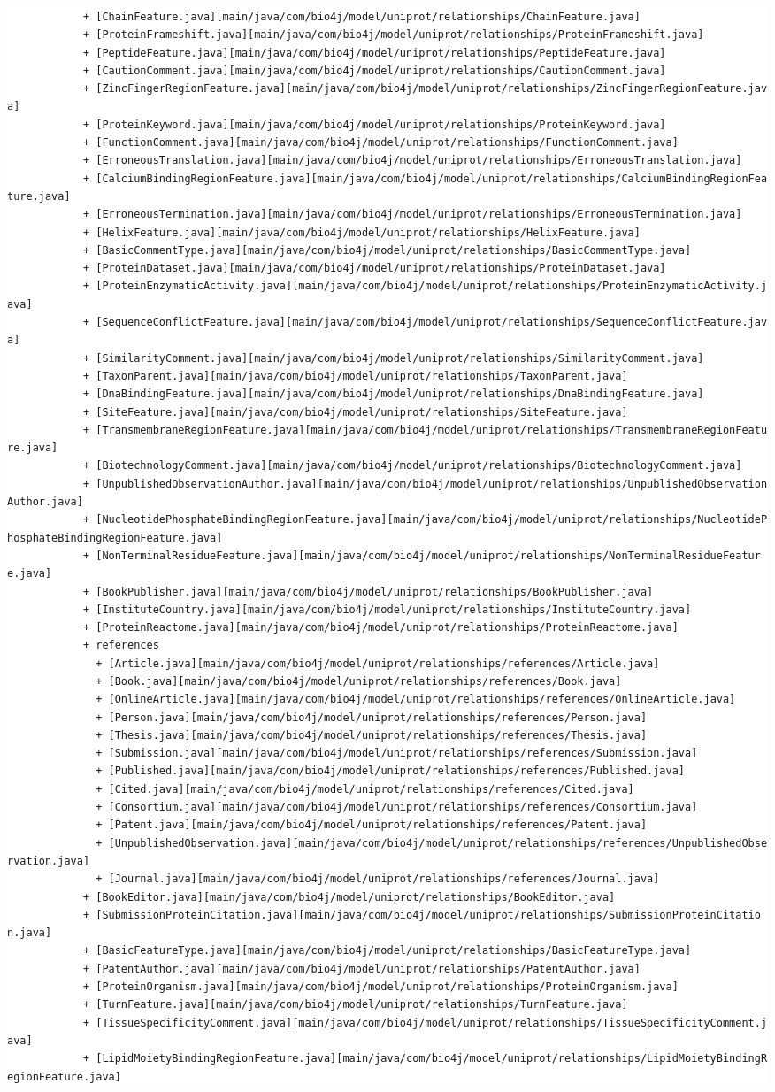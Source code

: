                 + [ChainFeature.java][main/java/com/bio4j/model/uniprot/relationships/ChainFeature.java]
                + [ProteinFrameshift.java][main/java/com/bio4j/model/uniprot/relationships/ProteinFrameshift.java]
                + [PeptideFeature.java][main/java/com/bio4j/model/uniprot/relationships/PeptideFeature.java]
                + [CautionComment.java][main/java/com/bio4j/model/uniprot/relationships/CautionComment.java]
                + [ZincFingerRegionFeature.java][main/java/com/bio4j/model/uniprot/relationships/ZincFingerRegionFeature.java]
                + [ProteinKeyword.java][main/java/com/bio4j/model/uniprot/relationships/ProteinKeyword.java]
                + [FunctionComment.java][main/java/com/bio4j/model/uniprot/relationships/FunctionComment.java]
                + [ErroneousTranslation.java][main/java/com/bio4j/model/uniprot/relationships/ErroneousTranslation.java]
                + [CalciumBindingRegionFeature.java][main/java/com/bio4j/model/uniprot/relationships/CalciumBindingRegionFeature.java]
                + [ErroneousTermination.java][main/java/com/bio4j/model/uniprot/relationships/ErroneousTermination.java]
                + [HelixFeature.java][main/java/com/bio4j/model/uniprot/relationships/HelixFeature.java]
                + [BasicCommentType.java][main/java/com/bio4j/model/uniprot/relationships/BasicCommentType.java]
                + [ProteinDataset.java][main/java/com/bio4j/model/uniprot/relationships/ProteinDataset.java]
                + [ProteinEnzymaticActivity.java][main/java/com/bio4j/model/uniprot/relationships/ProteinEnzymaticActivity.java]
                + [SequenceConflictFeature.java][main/java/com/bio4j/model/uniprot/relationships/SequenceConflictFeature.java]
                + [SimilarityComment.java][main/java/com/bio4j/model/uniprot/relationships/SimilarityComment.java]
                + [TaxonParent.java][main/java/com/bio4j/model/uniprot/relationships/TaxonParent.java]
                + [DnaBindingFeature.java][main/java/com/bio4j/model/uniprot/relationships/DnaBindingFeature.java]
                + [SiteFeature.java][main/java/com/bio4j/model/uniprot/relationships/SiteFeature.java]
                + [TransmembraneRegionFeature.java][main/java/com/bio4j/model/uniprot/relationships/TransmembraneRegionFeature.java]
                + [BiotechnologyComment.java][main/java/com/bio4j/model/uniprot/relationships/BiotechnologyComment.java]
                + [UnpublishedObservationAuthor.java][main/java/com/bio4j/model/uniprot/relationships/UnpublishedObservationAuthor.java]
                + [NucleotidePhosphateBindingRegionFeature.java][main/java/com/bio4j/model/uniprot/relationships/NucleotidePhosphateBindingRegionFeature.java]
                + [NonTerminalResidueFeature.java][main/java/com/bio4j/model/uniprot/relationships/NonTerminalResidueFeature.java]
                + [BookPublisher.java][main/java/com/bio4j/model/uniprot/relationships/BookPublisher.java]
                + [InstituteCountry.java][main/java/com/bio4j/model/uniprot/relationships/InstituteCountry.java]
                + [ProteinReactome.java][main/java/com/bio4j/model/uniprot/relationships/ProteinReactome.java]
                + references
                  + [Article.java][main/java/com/bio4j/model/uniprot/relationships/references/Article.java]
                  + [Book.java][main/java/com/bio4j/model/uniprot/relationships/references/Book.java]
                  + [OnlineArticle.java][main/java/com/bio4j/model/uniprot/relationships/references/OnlineArticle.java]
                  + [Person.java][main/java/com/bio4j/model/uniprot/relationships/references/Person.java]
                  + [Thesis.java][main/java/com/bio4j/model/uniprot/relationships/references/Thesis.java]
                  + [Submission.java][main/java/com/bio4j/model/uniprot/relationships/references/Submission.java]
                  + [Published.java][main/java/com/bio4j/model/uniprot/relationships/references/Published.java]
                  + [Cited.java][main/java/com/bio4j/model/uniprot/relationships/references/Cited.java]
                  + [Consortium.java][main/java/com/bio4j/model/uniprot/relationships/references/Consortium.java]
                  + [Patent.java][main/java/com/bio4j/model/uniprot/relationships/references/Patent.java]
                  + [UnpublishedObservation.java][main/java/com/bio4j/model/uniprot/relationships/references/UnpublishedObservation.java]
                  + [Journal.java][main/java/com/bio4j/model/uniprot/relationships/references/Journal.java]
                + [BookEditor.java][main/java/com/bio4j/model/uniprot/relationships/BookEditor.java]
                + [SubmissionProteinCitation.java][main/java/com/bio4j/model/uniprot/relationships/SubmissionProteinCitation.java]
                + [BasicFeatureType.java][main/java/com/bio4j/model/uniprot/relationships/BasicFeatureType.java]
                + [PatentAuthor.java][main/java/com/bio4j/model/uniprot/relationships/PatentAuthor.java]
                + [ProteinOrganism.java][main/java/com/bio4j/model/uniprot/relationships/ProteinOrganism.java]
                + [TurnFeature.java][main/java/com/bio4j/model/uniprot/relationships/TurnFeature.java]
                + [TissueSpecificityComment.java][main/java/com/bio4j/model/uniprot/relationships/TissueSpecificityComment.java]
                + [LipidMoietyBindingRegionFeature.java][main/java/com/bio4j/model/uniprot/relationships/LipidMoietyBindingRegionFeature.java]

[main/java/com/bio4j/model/isoforms/relationships/AlternativeProductInitiation.java]: ../../isoforms/relationships/AlternativeProductInitiation.java.md
[main/java/com/bio4j/model/isoforms/relationships/AlternativeProductRibosomalFrameshifting.java]: ../../isoforms/relationships/AlternativeProductRibosomalFrameshifting.java.md
[main/java/com/bio4j/model/isoforms/relationships/AlternativeProductSplicing.java]: ../../isoforms/relationships/AlternativeProductSplicing.java.md
[main/java/com/bio4j/model/isoforms/relationships/IsoformEventGenerator.java]: ../../isoforms/relationships/IsoformEventGenerator.java.md
[main/java/com/bio4j/model/isoforms/relationships/AlternativeProductPromoter.java]: ../../isoforms/relationships/AlternativeProductPromoter.java.md
[main/java/com/bio4j/model/isoforms/nodes/AlternativeProduct.java]: ../../isoforms/nodes/AlternativeProduct.java.md
[main/java/com/bio4j/model/isoforms/nodes/Isoform.java]: ../../isoforms/nodes/Isoform.java.md
[main/java/com/bio4j/model/isoforms/IsoformsModule.java]: ../../isoforms/IsoformsModule.java.md
[main/java/com/bio4j/model/uniref/UniRefModule.java]: ../../uniref/UniRefModule.java.md
[main/java/com/bio4j/model/uniref/relationships/UniRef100Member.java]: ../../uniref/relationships/UniRef100Member.java.md
[main/java/com/bio4j/model/uniref/relationships/UniRef50Member.java]: ../../uniref/relationships/UniRef50Member.java.md
[main/java/com/bio4j/model/uniref/relationships/UniRef90Member.java]: ../../uniref/relationships/UniRef90Member.java.md
[main/java/com/bio4j/model/enzymedb/indexes/ById.java]: ../../enzymedb/indexes/ById.java.md
[main/java/com/bio4j/model/enzymedb/EnzymeDBModule.java]: ../../enzymedb/EnzymeDBModule.java.md
[main/java/com/bio4j/model/enzymedb/relationships/EnzymaticActivity.java]: ../../enzymedb/relationships/EnzymaticActivity.java.md
[main/java/com/bio4j/model/enzymedb/nodes/Enzyme.java]: ../../enzymedb/nodes/Enzyme.java.md
[main/java/com/bio4j/model/properties/DoId.java]: ../../properties/DoId.java.md
[main/java/com/bio4j/model/properties/NCBITaxonomyId.java]: ../../properties/NCBITaxonomyId.java.md
[main/java/com/bio4j/model/properties/GeneNames.java]: ../../properties/GeneNames.java.md
[main/java/com/bio4j/model/properties/AlternativeIds.java]: ../../properties/AlternativeIds.java.md
[main/java/com/bio4j/model/properties/Obsolete.java]: ../../properties/Obsolete.java.md
[main/java/com/bio4j/model/properties/Name.java]: ../../properties/Name.java.md
[main/java/com/bio4j/model/properties/PubmedId.java]: ../../properties/PubmedId.java.md
[main/java/com/bio4j/model/properties/Sequence.java]: ../../properties/Sequence.java.md
[main/java/com/bio4j/model/properties/ScientificName.java]: ../../properties/ScientificName.java.md
[main/java/com/bio4j/model/properties/TaxId.java]: ../../properties/TaxId.java.md
[main/java/com/bio4j/model/properties/FullName.java]: ../../properties/FullName.java.md
[main/java/com/bio4j/model/properties/ShortName.java]: ../../properties/ShortName.java.md
[main/java/com/bio4j/model/properties/Definition.java]: ../../properties/Definition.java.md
[main/java/com/bio4j/model/properties/Locator.java]: ../../properties/Locator.java.md
[main/java/com/bio4j/model/properties/Positions.java]: ../../properties/Positions.java.md
[main/java/com/bio4j/model/properties/AlternativeAccessions.java]: ../../properties/AlternativeAccessions.java.md
[main/java/com/bio4j/model/properties/Status.java]: ../../properties/Status.java.md
[main/java/com/bio4j/model/properties/PathwayName.java]: ../../properties/PathwayName.java.md
[main/java/com/bio4j/model/properties/TaxonomicRank.java]: ../../properties/TaxonomicRank.java.md
[main/java/com/bio4j/model/properties/PrositeCrossReferences.java]: ../../properties/PrositeCrossReferences.java.md
[main/java/com/bio4j/model/properties/ModifiedDate.java]: ../../properties/ModifiedDate.java.md
[main/java/com/bio4j/model/properties/AlternateNames.java]: ../../properties/AlternateNames.java.md
[main/java/com/bio4j/model/properties/Version.java]: ../../properties/Version.java.md
[main/java/com/bio4j/model/properties/OfficialName.java]: ../../properties/OfficialName.java.md
[main/java/com/bio4j/model/properties/Evidence.java]: ../../properties/Evidence.java.md
[main/java/com/bio4j/model/properties/Id.java]: ../../properties/Id.java.md
[main/java/com/bio4j/model/properties/Accession.java]: ../../properties/Accession.java.md
[main/java/com/bio4j/model/properties/Comment.java]: ../../properties/Comment.java.md
[main/java/com/bio4j/model/properties/Cofactors.java]: ../../properties/Cofactors.java.md
[main/java/com/bio4j/model/properties/SynonymName.java]: ../../properties/SynonymName.java.md
[main/java/com/bio4j/model/properties/Number.java]: ../../properties/Number.java.md
[main/java/com/bio4j/model/properties/Institute.java]: ../../properties/Institute.java.md
[main/java/com/bio4j/model/properties/Experiments.java]: ../../properties/Experiments.java.md
[main/java/com/bio4j/model/properties/Length.java]: ../../properties/Length.java.md
[main/java/com/bio4j/model/properties/CommonName.java]: ../../properties/CommonName.java.md
[main/java/com/bio4j/model/properties/EmblCode.java]: ../../properties/EmblCode.java.md
[main/java/com/bio4j/model/properties/Synonym.java]: ../../properties/Synonym.java.md
[main/java/com/bio4j/model/properties/Last.java]: ../../properties/Last.java.md
[main/java/com/bio4j/model/properties/Mass.java]: ../../properties/Mass.java.md
[main/java/com/bio4j/model/properties/Date.java]: ../../properties/Date.java.md
[main/java/com/bio4j/model/properties/Title.java]: ../../properties/Title.java.md
[main/java/com/bio4j/model/properties/CatalyticActivity.java]: ../../properties/CatalyticActivity.java.md
[main/java/com/bio4j/model/properties/First.java]: ../../properties/First.java.md
[main/java/com/bio4j/model/properties/Volume.java]: ../../properties/Volume.java.md
[main/java/com/bio4j/model/properties/MedlineId.java]: ../../properties/MedlineId.java.md
[main/java/com/bio4j/model/properties/Note.java]: ../../properties/Note.java.md
[main/java/com/bio4j/model/properties/Country.java]: ../../properties/Country.java.md
[main/java/com/bio4j/model/enums/UniprotDBXref.java]: ../../enums/UniprotDBXref.java.md
[main/java/com/bio4j/model/ncbiTaxonomy/indexes/ById.java]: ../../ncbiTaxonomy/indexes/ById.java.md
[main/java/com/bio4j/model/ncbiTaxonomy/relationships/Parent.java]: ../../ncbiTaxonomy/relationships/Parent.java.md
[main/java/com/bio4j/model/ncbiTaxonomy/nodes/NCBITaxon.java]: ../../ncbiTaxonomy/nodes/NCBITaxon.java.md
[main/java/com/bio4j/model/ncbiTaxonomy/NcbiTaxonomyModule.java]: ../../ncbiTaxonomy/NcbiTaxonomyModule.java.md
[main/java/com/bio4j/model/go/GoModule.java]: ../../go/GoModule.java.md
[main/java/com/bio4j/model/go/indexes/ById.java]: ../../go/indexes/ById.java.md
[main/java/com/bio4j/model/go/relationships/BiologicalProcess.java]: ../../go/relationships/BiologicalProcess.java.md
[main/java/com/bio4j/model/go/relationships/MolecularFunction.java]: ../../go/relationships/MolecularFunction.java.md
[main/java/com/bio4j/model/go/relationships/goSlims/GoSlim.java]: ../../go/relationships/goSlims/GoSlim.java.md
[main/java/com/bio4j/model/go/relationships/goSlims/PlantSlim.java]: ../../go/relationships/goSlims/PlantSlim.java.md
[main/java/com/bio4j/model/go/relationships/PositivelyRegulates.java]: ../../go/relationships/PositivelyRegulates.java.md
[main/java/com/bio4j/model/go/relationships/HasPartOf.java]: ../../go/relationships/HasPartOf.java.md
[main/java/com/bio4j/model/go/relationships/Regulates.java]: ../../go/relationships/Regulates.java.md
[main/java/com/bio4j/model/go/relationships/PartOf.java]: ../../go/relationships/PartOf.java.md
[main/java/com/bio4j/model/go/relationships/IsA.java]: ../../go/relationships/IsA.java.md
[main/java/com/bio4j/model/go/relationships/NegativelyRegulates.java]: ../../go/relationships/NegativelyRegulates.java.md
[main/java/com/bio4j/model/go/relationships/SubOntology.java]: ../../go/relationships/SubOntology.java.md
[main/java/com/bio4j/model/go/relationships/CellularComponent.java]: ../../go/relationships/CellularComponent.java.md
[main/java/com/bio4j/model/go/nodes/Term.java]: ../../go/nodes/Term.java.md
[main/java/com/bio4j/model/go/nodes/SubOntologies.java]: ../../go/nodes/SubOntologies.java.md
[main/java/com/bio4j/model/go/nodes/GoSlims.java]: ../../go/nodes/GoSlims.java.md
[main/java/com/bio4j/model/util/OnlineJournalRetriever.java]: ../../util/OnlineJournalRetriever.java.md
[main/java/com/bio4j/model/util/PfamRetriever.java]: ../../util/PfamRetriever.java.md
[main/java/com/bio4j/model/util/SubmissionRetriever.java]: ../../util/SubmissionRetriever.java.md
[main/java/com/bio4j/model/util/ArticleRetriever.java]: ../../util/ArticleRetriever.java.md
[main/java/com/bio4j/model/util/IsoformRetriever.java]: ../../util/IsoformRetriever.java.md
[main/java/com/bio4j/model/util/InterproRetriever.java]: ../../util/InterproRetriever.java.md
[main/java/com/bio4j/model/util/PublisherRetriever.java]: ../../util/PublisherRetriever.java.md
[main/java/com/bio4j/model/util/ConsortiumRetriever.java]: ../../util/ConsortiumRetriever.java.md
[main/java/com/bio4j/model/util/CountryRetriever.java]: ../../util/CountryRetriever.java.md
[main/java/com/bio4j/model/util/TaxonRetriever.java]: ../../util/TaxonRetriever.java.md
[main/java/com/bio4j/model/util/ByTaxId.java]: ../../util/ByTaxId.java.md
[main/java/com/bio4j/model/util/OrganismRetriever.java]: ../../util/OrganismRetriever.java.md
[main/java/com/bio4j/model/util/AlternativeProductRetriever.java]: ../../util/AlternativeProductRetriever.java.md
[main/java/com/bio4j/model/util/DBRetriever.java]: ../../util/DBRetriever.java.md
[main/java/com/bio4j/model/util/NodeIndex.java]: ../../util/NodeIndex.java.md
[main/java/com/bio4j/model/util/NCBITaxonRetriever.java]: ../../util/NCBITaxonRetriever.java.md
[main/java/com/bio4j/model/util/SequenceCautionRetriever.java]: ../../util/SequenceCautionRetriever.java.md
[main/java/com/bio4j/model/util/RelationshipRetriever.java]: ../../util/RelationshipRetriever.java.md
[main/java/com/bio4j/model/util/EnzymeRetriever.java]: ../../util/EnzymeRetriever.java.md
[main/java/com/bio4j/model/util/TermRetriever.java]: ../../util/TermRetriever.java.md
[main/java/com/bio4j/model/util/ProteinRetriever.java]: ../../util/ProteinRetriever.java.md
[main/java/com/bio4j/model/util/PersonRetriever.java]: ../../util/PersonRetriever.java.md
[main/java/com/bio4j/model/util/PatentRetriever.java]: ../../util/PatentRetriever.java.md
[main/java/com/bio4j/model/util/GenomeElementRetriever.java]: ../../util/GenomeElementRetriever.java.md
[main/java/com/bio4j/model/util/ThesisRetriever.java]: ../../util/ThesisRetriever.java.md
[main/java/com/bio4j/model/util/CityRetriever.java]: ../../util/CityRetriever.java.md
[main/java/com/bio4j/model/util/NodeRetriever.java]: ../../util/NodeRetriever.java.md
[main/java/com/bio4j/model/util/FeatureTypeRetriever.java]: ../../util/FeatureTypeRetriever.java.md
[main/java/com/bio4j/model/util/InstituteRetriever.java]: ../../util/InstituteRetriever.java.md
[main/java/com/bio4j/model/util/CommentTypeRetriever.java]: ../../util/CommentTypeRetriever.java.md
[main/java/com/bio4j/model/util/OnlineArticleRetriever.java]: ../../util/OnlineArticleRetriever.java.md
[main/java/com/bio4j/model/util/DatasetRetriever.java]: ../../util/DatasetRetriever.java.md
[main/java/com/bio4j/model/util/KeywordRetriever.java]: ../../util/KeywordRetriever.java.md
[main/java/com/bio4j/model/util/SubcellularLocationRetriever.java]: ../../util/SubcellularLocationRetriever.java.md
[main/java/com/bio4j/model/util/JournalRetriever.java]: ../../util/JournalRetriever.java.md
[main/java/com/bio4j/model/util/BookRetriever.java]: ../../util/BookRetriever.java.md
[main/java/com/bio4j/model/util/ReactomeTermRetriever.java]: ../../util/ReactomeTermRetriever.java.md
[main/java/com/bio4j/model/uniprot/UniProtModule.java]: ../UniProtModule.java.md
[main/java/com/bio4j/model/uniprot/relationships/OnlineArticleJournal.java]: OnlineArticleJournal.java.md
[main/java/com/bio4j/model/uniprot/relationships/SignalPeptideFeature.java]: SignalPeptideFeature.java.md
[main/java/com/bio4j/model/uniprot/relationships/BookCity.java]: BookCity.java.md
[main/java/com/bio4j/model/uniprot/relationships/NonStandardAminoAcidFeature.java]: NonStandardAminoAcidFeature.java.md
[main/java/com/bio4j/model/uniprot/relationships/SpliceVariantFeature.java]: SpliceVariantFeature.java.md
[main/java/com/bio4j/model/uniprot/relationships/TransitPeptideFeature.java]: TransitPeptideFeature.java.md
[main/java/com/bio4j/model/uniprot/relationships/IntramembraneRegionFeature.java]: IntramembraneRegionFeature.java.md
[main/java/com/bio4j/model/uniprot/relationships/OnlineInformationComment.java]: OnlineInformationComment.java.md
[main/java/com/bio4j/model/uniprot/relationships/ChainFeature.java]: ChainFeature.java.md
[main/java/com/bio4j/model/uniprot/relationships/ProteinFrameshift.java]: ProteinFrameshift.java.md
[main/java/com/bio4j/model/uniprot/relationships/PeptideFeature.java]: PeptideFeature.java.md
[main/java/com/bio4j/model/uniprot/relationships/CautionComment.java]: CautionComment.java.md
[main/java/com/bio4j/model/uniprot/relationships/ZincFingerRegionFeature.java]: ZincFingerRegionFeature.java.md
[main/java/com/bio4j/model/uniprot/relationships/ProteinKeyword.java]: ProteinKeyword.java.md
[main/java/com/bio4j/model/uniprot/relationships/FunctionComment.java]: FunctionComment.java.md
[main/java/com/bio4j/model/uniprot/relationships/ErroneousTranslation.java]: ErroneousTranslation.java.md
[main/java/com/bio4j/model/uniprot/relationships/CalciumBindingRegionFeature.java]: CalciumBindingRegionFeature.java.md
[main/java/com/bio4j/model/uniprot/relationships/ErroneousTermination.java]: ErroneousTermination.java.md
[main/java/com/bio4j/model/uniprot/relationships/HelixFeature.java]: HelixFeature.java.md
[main/java/com/bio4j/model/uniprot/relationships/BasicCommentType.java]: BasicCommentType.java.md
[main/java/com/bio4j/model/uniprot/relationships/ProteinDataset.java]: ProteinDataset.java.md
[main/java/com/bio4j/model/uniprot/relationships/ProteinEnzymaticActivity.java]: ProteinEnzymaticActivity.java.md
[main/java/com/bio4j/model/uniprot/relationships/SequenceConflictFeature.java]: SequenceConflictFeature.java.md
[main/java/com/bio4j/model/uniprot/relationships/SimilarityComment.java]: SimilarityComment.java.md
[main/java/com/bio4j/model/uniprot/relationships/TaxonParent.java]: TaxonParent.java.md
[main/java/com/bio4j/model/uniprot/relationships/DnaBindingFeature.java]: DnaBindingFeature.java.md
[main/java/com/bio4j/model/uniprot/relationships/SiteFeature.java]: SiteFeature.java.md
[main/java/com/bio4j/model/uniprot/relationships/TransmembraneRegionFeature.java]: TransmembraneRegionFeature.java.md
[main/java/com/bio4j/model/uniprot/relationships/BiotechnologyComment.java]: BiotechnologyComment.java.md
[main/java/com/bio4j/model/uniprot/relationships/UnpublishedObservationAuthor.java]: UnpublishedObservationAuthor.java.md
[main/java/com/bio4j/model/uniprot/relationships/NucleotidePhosphateBindingRegionFeature.java]: NucleotidePhosphateBindingRegionFeature.java.md
[main/java/com/bio4j/model/uniprot/relationships/NonTerminalResidueFeature.java]: NonTerminalResidueFeature.java.md
[main/java/com/bio4j/model/uniprot/relationships/BookPublisher.java]: BookPublisher.java.md
[main/java/com/bio4j/model/uniprot/relationships/InstituteCountry.java]: InstituteCountry.java.md
[main/java/com/bio4j/model/uniprot/relationships/ProteinReactome.java]: ProteinReactome.java.md
[main/java/com/bio4j/model/uniprot/relationships/references/Article.java]: references/Article.java.md
[main/java/com/bio4j/model/uniprot/relationships/references/Book.java]: references/Book.java.md
[main/java/com/bio4j/model/uniprot/relationships/references/OnlineArticle.java]: references/OnlineArticle.java.md
[main/java/com/bio4j/model/uniprot/relationships/references/Person.java]: references/Person.java.md
[main/java/com/bio4j/model/uniprot/relationships/references/Thesis.java]: references/Thesis.java.md
[main/java/com/bio4j/model/uniprot/relationships/references/Submission.java]: references/Submission.java.md
[main/java/com/bio4j/model/uniprot/relationships/references/Published.java]: references/Published.java.md
[main/java/com/bio4j/model/uniprot/relationships/references/Cited.java]: references/Cited.java.md
[main/java/com/bio4j/model/uniprot/relationships/references/Consortium.java]: references/Consortium.java.md
[main/java/com/bio4j/model/uniprot/relationships/references/Patent.java]: references/Patent.java.md
[main/java/com/bio4j/model/uniprot/relationships/references/UnpublishedObservation.java]: references/UnpublishedObservation.java.md
[main/java/com/bio4j/model/uniprot/relationships/references/Journal.java]: references/Journal.java.md
[main/java/com/bio4j/model/uniprot/relationships/BookEditor.java]: BookEditor.java.md
[main/java/com/bio4j/model/uniprot/relationships/SubmissionProteinCitation.java]: SubmissionProteinCitation.java.md
[main/java/com/bio4j/model/uniprot/relationships/BasicFeatureType.java]: BasicFeatureType.java.md
[main/java/com/bio4j/model/uniprot/relationships/PatentAuthor.java]: PatentAuthor.java.md
[main/java/com/bio4j/model/uniprot/relationships/ProteinOrganism.java]: ProteinOrganism.java.md
[main/java/com/bio4j/model/uniprot/relationships/TurnFeature.java]: TurnFeature.java.md
[main/java/com/bio4j/model/uniprot/relationships/TissueSpecificityComment.java]: TissueSpecificityComment.java.md
[main/java/com/bio4j/model/uniprot/relationships/LipidMoietyBindingRegionFeature.java]: LipidMoietyBindingRegionFeature.java.md
[main/java/com/bio4j/model/uniprot/relationships/DevelopmentalStageComment.java]: DevelopmentalStageComment.java.md
[main/java/com/bio4j/model/uniprot/relationships/ProteinErroneousInitiation.java]: ProteinErroneousInitiation.java.md
[main/java/com/bio4j/model/uniprot/relationships/OnlineArticleAuthor.java]: OnlineArticleAuthor.java.md
[main/java/com/bio4j/model/uniprot/relationships/BindingSiteFeature.java]: BindingSiteFeature.java.md
[main/java/com/bio4j/model/uniprot/relationships/InitiatorMethionineFeature.java]: InitiatorMethionineFeature.java.md
[main/java/com/bio4j/model/uniprot/relationships/ThesisAuthor.java]: ThesisAuthor.java.md
[main/java/com/bio4j/model/uniprot/relationships/ProteinPfam.java]: ProteinPfam.java.md
[main/java/com/bio4j/model/uniprot/relationships/PropeptideFeature.java]: PropeptideFeature.java.md
[main/java/com/bio4j/model/uniprot/relationships/EnzymeRegulationComment.java]: EnzymeRegulationComment.java.md
[main/java/com/bio4j/model/uniprot/relationships/SequenceVariantFeature.java]: SequenceVariantFeature.java.md
[main/java/com/bio4j/model/uniprot/relationships/MutagenesisSiteFeature.java]: MutagenesisSiteFeature.java.md
[main/java/com/bio4j/model/uniprot/relationships/TopologicalDomainFeature.java]: TopologicalDomainFeature.java.md
[main/java/com/bio4j/model/uniprot/relationships/ErroneousInitiation.java]: ErroneousInitiation.java.md
[main/java/com/bio4j/model/uniprot/relationships/AllergenComment.java]: AllergenComment.java.md
[main/java/com/bio4j/model/uniprot/relationships/SubunitComment.java]: SubunitComment.java.md
[main/java/com/bio4j/model/uniprot/relationships/BookProteinCitation.java]: BookProteinCitation.java.md
[main/java/com/bio4j/model/uniprot/relationships/InductionComment.java]: InductionComment.java.md
[main/java/com/bio4j/model/uniprot/relationships/ArticleProteinCitation.java]: ArticleProteinCitation.java.md
[main/java/com/bio4j/model/uniprot/relationships/CatalyticActivityComment.java]: CatalyticActivityComment.java.md
[main/java/com/bio4j/model/uniprot/relationships/SubcellularLocationParent.java]: SubcellularLocationParent.java.md
[main/java/com/bio4j/model/uniprot/relationships/PharmaceuticalComment.java]: PharmaceuticalComment.java.md
[main/java/com/bio4j/model/uniprot/relationships/UnsureResidueFeature.java]: UnsureResidueFeature.java.md
[main/java/com/bio4j/model/uniprot/relationships/ToxicDoseComment.java]: ToxicDoseComment.java.md
[main/java/com/bio4j/model/uniprot/relationships/OnlineArticleProteinCitation.java]: OnlineArticleProteinCitation.java.md
[main/java/com/bio4j/model/uniprot/relationships/ProteinGenomeElement.java]: ProteinGenomeElement.java.md
[main/java/com/bio4j/model/uniprot/relationships/RnaEditingComment.java]: RnaEditingComment.java.md
[main/java/com/bio4j/model/uniprot/relationships/DisulfideBondFeature.java]: DisulfideBondFeature.java.md
[main/java/com/bio4j/model/uniprot/relationships/PathwayComment.java]: PathwayComment.java.md
[main/java/com/bio4j/model/uniprot/relationships/ArticleJournal.java]: ArticleJournal.java.md
[main/java/com/bio4j/model/uniprot/relationships/NonConsecutiveResiduesFeature.java]: NonConsecutiveResiduesFeature.java.md
[main/java/com/bio4j/model/uniprot/relationships/RegionOfInterestFeature.java]: RegionOfInterestFeature.java.md
[main/java/com/bio4j/model/uniprot/relationships/SubmissionDb.java]: SubmissionDb.java.md
[main/java/com/bio4j/model/uniprot/relationships/MetalIonBindingSiteFeature.java]: MetalIonBindingSiteFeature.java.md
[main/java/com/bio4j/model/uniprot/relationships/GlycosylationSiteFeature.java]: GlycosylationSiteFeature.java.md
[main/java/com/bio4j/model/uniprot/relationships/Frameshift.java]: Frameshift.java.md
[main/java/com/bio4j/model/uniprot/relationships/ThesisInstitute.java]: ThesisInstitute.java.md
[main/java/com/bio4j/model/uniprot/relationships/CoiledCoilRegionFeature.java]: CoiledCoilRegionFeature.java.md
[main/java/com/bio4j/model/uniprot/relationships/CompositionallyBiasedRegionFeature.java]: CompositionallyBiasedRegionFeature.java.md
[main/java/com/bio4j/model/uniprot/relationships/UnpublishedObservationProteinCitation.java]: UnpublishedObservationProteinCitation.java.md
[main/java/com/bio4j/model/uniprot/relationships/MiscellaneousComment.java]: MiscellaneousComment.java.md
[main/java/com/bio4j/model/uniprot/relationships/ProteinErroneousTermination.java]: ProteinErroneousTermination.java.md
[main/java/com/bio4j/model/uniprot/relationships/CrossLinkFeature.java]: CrossLinkFeature.java.md
[main/java/com/bio4j/model/uniprot/relationships/BasicProteinSequenceCaution.java]: BasicProteinSequenceCaution.java.md
[main/java/com/bio4j/model/uniprot/relationships/ProteinSubcellularLocation.java]: ProteinSubcellularLocation.java.md
[main/java/com/bio4j/model/uniprot/relationships/PostTransactionalModificationComment.java]: PostTransactionalModificationComment.java.md
[main/java/com/bio4j/model/uniprot/relationships/BookAuthor.java]: BookAuthor.java.md
[main/java/com/bio4j/model/uniprot/relationships/DisruptionPhenotypeComment.java]: DisruptionPhenotypeComment.java.md
[main/java/com/bio4j/model/uniprot/relationships/ProteinErroneousTranslation.java]: ProteinErroneousTranslation.java.md
[main/java/com/bio4j/model/uniprot/relationships/ProteinErroneousGeneModelPrediction.java]: ProteinErroneousGeneModelPrediction.java.md
[main/java/com/bio4j/model/uniprot/relationships/DomainComment.java]: DomainComment.java.md
[main/java/com/bio4j/model/uniprot/relationships/PolymorphismComment.java]: PolymorphismComment.java.md
[main/java/com/bio4j/model/uniprot/relationships/ErroneousGeneModelPrediction.java]: ErroneousGeneModelPrediction.java.md
[main/java/com/bio4j/model/uniprot/relationships/CofactorComment.java]: CofactorComment.java.md
[main/java/com/bio4j/model/uniprot/relationships/PatentProteinCitation.java]: PatentProteinCitation.java.md
[main/java/com/bio4j/model/uniprot/relationships/BasicComment.java]: BasicComment.java.md
[main/java/com/bio4j/model/uniprot/relationships/MiscellaneousDiscrepancy.java]: MiscellaneousDiscrepancy.java.md
[main/java/com/bio4j/model/uniprot/relationships/DiseaseComment.java]: DiseaseComment.java.md
[main/java/com/bio4j/model/uniprot/relationships/StrandFeature.java]: StrandFeature.java.md
[main/java/com/bio4j/model/uniprot/relationships/MassSpectometryComment.java]: MassSpectometryComment.java.md
[main/java/com/bio4j/model/uniprot/relationships/ProteinMiscellaneousDiscrepancy.java]: ProteinMiscellaneousDiscrepancy.java.md
[main/java/com/bio4j/model/uniprot/relationships/DomainFeature.java]: DomainFeature.java.md
[main/java/com/bio4j/model/uniprot/relationships/ShortSequenceMotifFeature.java]: ShortSequenceMotifFeature.java.md
[main/java/com/bio4j/model/uniprot/relationships/BioPhysicoChemicalPropertiesComment.java]: BioPhysicoChemicalPropertiesComment.java.md
[main/java/com/bio4j/model/uniprot/relationships/RepeatFeature.java]: RepeatFeature.java.md
[main/java/com/bio4j/model/uniprot/relationships/ModifiedResidueFeature.java]: ModifiedResidueFeature.java.md
[main/java/com/bio4j/model/uniprot/relationships/ActiveSiteFeature.java]: ActiveSiteFeature.java.md
[main/java/com/bio4j/model/uniprot/relationships/ProteinInterpro.java]: ProteinInterpro.java.md
[main/java/com/bio4j/model/uniprot/relationships/BasicFeature.java]: BasicFeature.java.md
[main/java/com/bio4j/model/uniprot/relationships/ThesisProteinCitation.java]: ThesisProteinCitation.java.md
[main/java/com/bio4j/model/uniprot/relationships/SubmissionAuthor.java]: SubmissionAuthor.java.md
[main/java/com/bio4j/model/uniprot/nodes/Taxon.java]: ../nodes/Taxon.java.md
[main/java/com/bio4j/model/uniprot/nodes/Publisher.java]: ../nodes/Publisher.java.md
[main/java/com/bio4j/model/uniprot/nodes/Book.java]: ../nodes/Book.java.md
[main/java/com/bio4j/model/uniprot/nodes/OnlineArticle.java]: ../nodes/OnlineArticle.java.md
[main/java/com/bio4j/model/uniprot/nodes/Person.java]: ../nodes/Person.java.md
[main/java/com/bio4j/model/uniprot/nodes/SubcellularLocation.java]: ../nodes/SubcellularLocation.java.md
[main/java/com/bio4j/model/uniprot/nodes/FeatureType.java]: ../nodes/FeatureType.java.md
[main/java/com/bio4j/model/uniprot/nodes/ReactomeTerm.java]: ../nodes/ReactomeTerm.java.md
[main/java/com/bio4j/model/uniprot/nodes/Thesis.java]: ../nodes/Thesis.java.md
[main/java/com/bio4j/model/uniprot/nodes/references/Articles.java]: ../nodes/references/Articles.java.md
[main/java/com/bio4j/model/uniprot/nodes/references/Persons.java]: ../nodes/references/Persons.java.md
[main/java/com/bio4j/model/uniprot/nodes/references/Reference.java]: ../nodes/references/Reference.java.md
[main/java/com/bio4j/model/uniprot/nodes/references/Submissions.java]: ../nodes/references/Submissions.java.md
[main/java/com/bio4j/model/uniprot/nodes/references/Books.java]: ../nodes/references/Books.java.md
[main/java/com/bio4j/model/uniprot/nodes/references/OnlineArticles.java]: ../nodes/references/OnlineArticles.java.md
[main/java/com/bio4j/model/uniprot/nodes/references/Publication.java]: ../nodes/references/Publication.java.md
[main/java/com/bio4j/model/uniprot/nodes/references/Author.java]: ../nodes/references/Author.java.md
[main/java/com/bio4j/model/uniprot/nodes/references/Patents.java]: ../nodes/references/Patents.java.md
[main/java/com/bio4j/model/uniprot/nodes/references/Consortiums.java]: ../nodes/references/Consortiums.java.md
[main/java/com/bio4j/model/uniprot/nodes/references/Editor.java]: ../nodes/references/Editor.java.md
[main/java/com/bio4j/model/uniprot/nodes/references/Theses.java]: ../nodes/references/Theses.java.md
[main/java/com/bio4j/model/uniprot/nodes/references/Journals.java]: ../nodes/references/Journals.java.md
[main/java/com/bio4j/model/uniprot/nodes/references/UnpublishedObservations.java]: ../nodes/references/UnpublishedObservations.java.md
[main/java/com/bio4j/model/uniprot/nodes/Keyword.java]: ../nodes/Keyword.java.md
[main/java/com/bio4j/model/uniprot/nodes/Protein.java]: ../nodes/Protein.java.md
[main/java/com/bio4j/model/uniprot/nodes/Submission.java]: ../nodes/Submission.java.md
[main/java/com/bio4j/model/uniprot/nodes/CommentType.java]: ../nodes/CommentType.java.md
[main/java/com/bio4j/model/uniprot/nodes/SequenceCaution.java]: ../nodes/SequenceCaution.java.md
[main/java/com/bio4j/model/uniprot/nodes/DB.java]: ../nodes/DB.java.md
[main/java/com/bio4j/model/uniprot/nodes/City.java]: ../nodes/City.java.md
[main/java/com/bio4j/model/uniprot/nodes/Institute.java]: ../nodes/Institute.java.md
[main/java/com/bio4j/model/uniprot/nodes/Consortium.java]: ../nodes/Consortium.java.md
[main/java/com/bio4j/model/uniprot/nodes/Pfam.java]: ../nodes/Pfam.java.md
[main/java/com/bio4j/model/uniprot/nodes/OnlineJournal.java]: ../nodes/OnlineJournal.java.md
[main/java/com/bio4j/model/uniprot/nodes/Patent.java]: ../nodes/Patent.java.md
[main/java/com/bio4j/model/uniprot/nodes/UnpublishedObservation.java]: ../nodes/UnpublishedObservation.java.md
[main/java/com/bio4j/model/uniprot/nodes/Interpro.java]: ../nodes/Interpro.java.md
[main/java/com/bio4j/model/uniprot/nodes/Organism.java]: ../nodes/Organism.java.md
[main/java/com/bio4j/model/uniprot/nodes/Dataset.java]: ../nodes/Dataset.java.md
[main/java/com/bio4j/model/uniprot/nodes/Journal.java]: ../nodes/Journal.java.md
[main/java/com/bio4j/model/uniprot/nodes/Country.java]: ../nodes/Country.java.md
[main/java/com/bio4j/model/proteinInteractions/ProteinInteractionsModule.java]: ../../proteinInteractions/ProteinInteractionsModule.java.md
[main/java/com/bio4j/model/proteinInteractions/relationships/ProteinProteinInteraction.java]: ../../proteinInteractions/relationships/ProteinProteinInteraction.java.md
[main/java/com/bio4j/model/proteinInteractions/relationships/ProteinIsoformInteraction.java]: ../../proteinInteractions/relationships/ProteinIsoformInteraction.java.md
[main/java/com/bio4j/model/uniprot_ncbiTaxonomy/UniProt_NcbiTaxonomyModule.java]: ../../uniprot_ncbiTaxonomy/UniProt_NcbiTaxonomyModule.java.md
[main/java/com/bio4j/model/uniprot_ncbiTaxonomy/relationships/OrganismNCBITaxon.java]: ../../uniprot_ncbiTaxonomy/relationships/OrganismNCBITaxon.java.md
[main/java/com/bio4j/model/refseq/relationships/HasGene.java]: ../../refseq/relationships/HasGene.java.md
[main/java/com/bio4j/model/refseq/relationships/HasMRNA.java]: ../../refseq/relationships/HasMRNA.java.md
[main/java/com/bio4j/model/refseq/relationships/HasGenomicFeatureType.java]: ../../refseq/relationships/HasGenomicFeatureType.java.md
[main/java/com/bio4j/model/refseq/relationships/HasNcRNA.java]: ../../refseq/relationships/HasNcRNA.java.md
[main/java/com/bio4j/model/refseq/relationships/HasGenomicFeature.java]: ../../refseq/relationships/HasGenomicFeature.java.md
[main/java/com/bio4j/model/refseq/relationships/HasTmRNA.java]: ../../refseq/relationships/HasTmRNA.java.md
[main/java/com/bio4j/model/refseq/relationships/HasTRNA.java]: ../../refseq/relationships/HasTRNA.java.md
[main/java/com/bio4j/model/refseq/relationships/HasMiscRNA.java]: ../../refseq/relationships/HasMiscRNA.java.md
[main/java/com/bio4j/model/refseq/relationships/HasCDS.java]: ../../refseq/relationships/HasCDS.java.md
[main/java/com/bio4j/model/refseq/relationships/HasRRNA.java]: ../../refseq/relationships/HasRRNA.java.md
[main/java/com/bio4j/model/refseq/RefSeqModule.java]: ../../refseq/RefSeqModule.java.md
[main/java/com/bio4j/model/refseq/nodes/GenomicFeature.java]: ../../refseq/nodes/GenomicFeature.java.md
[main/java/com/bio4j/model/refseq/nodes/MRNA.java]: ../../refseq/nodes/MRNA.java.md
[main/java/com/bio4j/model/refseq/nodes/Gene.java]: ../../refseq/nodes/Gene.java.md
[main/java/com/bio4j/model/refseq/nodes/RNAType.java]: ../../refseq/nodes/RNAType.java.md
[main/java/com/bio4j/model/refseq/nodes/RRNA.java]: ../../refseq/nodes/RRNA.java.md
[main/java/com/bio4j/model/refseq/nodes/CDS.java]: ../../refseq/nodes/CDS.java.md
[main/java/com/bio4j/model/refseq/nodes/NcRNA.java]: ../../refseq/nodes/NcRNA.java.md
[main/java/com/bio4j/model/refseq/nodes/MiscRNA.java]: ../../refseq/nodes/MiscRNA.java.md
[main/java/com/bio4j/model/refseq/nodes/TmRNA.java]: ../../refseq/nodes/TmRNA.java.md
[main/java/com/bio4j/model/refseq/nodes/GenomeElement.java]: ../../refseq/nodes/GenomeElement.java.md
[main/java/com/bio4j/model/refseq/nodes/TRNA.java]: ../../refseq/nodes/TRNA.java.md
[main/java/com/bio4j/model/refseq/nodes/GenomicFeatureType.java]: ../../refseq/nodes/GenomicFeatureType.java.md
[main/java/com/bio4j/model/refseq/nodes/RNA.java]: ../../refseq/nodes/RNA.java.md
[main/java/com/bio4j/model/uniprot_go/relationships/GoAnnotation.java]: ../../uniprot_go/relationships/GoAnnotation.java.md
[main/java/com/bio4j/model/uniprot_go/UniProt_GoModule.java]: ../../uniprot_go/UniProt_GoModule.java.md
[main/java/com/bio4j/model/uniprot_isoforms/relationships/ProteinIsoform.java]: ../../uniprot_isoforms/relationships/ProteinIsoform.java.md